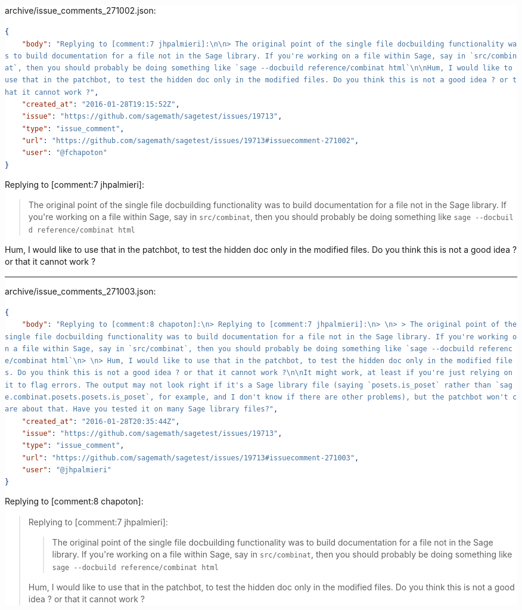 archive/issue_comments_271002.json:
```json
{
    "body": "Replying to [comment:7 jhpalmieri]:\n\n> The original point of the single file docbuilding functionality was to build documentation for a file not in the Sage library. If you're working on a file within Sage, say in `src/combinat`, then you should probably be doing something like `sage --docbuild reference/combinat html`\n\nHum, I would like to use that in the patchbot, to test the hidden doc only in the modified files. Do you think this is not a good idea ? or that it cannot work ?",
    "created_at": "2016-01-28T19:15:52Z",
    "issue": "https://github.com/sagemath/sagetest/issues/19713",
    "type": "issue_comment",
    "url": "https://github.com/sagemath/sagetest/issues/19713#issuecomment-271002",
    "user": "@fchapoton"
}
```

Replying to [comment:7 jhpalmieri]:

> The original point of the single file docbuilding functionality was to build documentation for a file not in the Sage library. If you're working on a file within Sage, say in `src/combinat`, then you should probably be doing something like `sage --docbuild reference/combinat html`

Hum, I would like to use that in the patchbot, to test the hidden doc only in the modified files. Do you think this is not a good idea ? or that it cannot work ?



---

archive/issue_comments_271003.json:
```json
{
    "body": "Replying to [comment:8 chapoton]:\n> Replying to [comment:7 jhpalmieri]:\n> \n> > The original point of the single file docbuilding functionality was to build documentation for a file not in the Sage library. If you're working on a file within Sage, say in `src/combinat`, then you should probably be doing something like `sage --docbuild reference/combinat html`\n> \n> Hum, I would like to use that in the patchbot, to test the hidden doc only in the modified files. Do you think this is not a good idea ? or that it cannot work ?\n\nIt might work, at least if you're just relying on it to flag errors. The output may not look right if it's a Sage library file (saying `posets.is_poset` rather than `sage.combinat.posets.posets.is_poset`, for example, and I don't know if there are other problems), but the patchbot won't care about that. Have you tested it on many Sage library files?",
    "created_at": "2016-01-28T20:35:44Z",
    "issue": "https://github.com/sagemath/sagetest/issues/19713",
    "type": "issue_comment",
    "url": "https://github.com/sagemath/sagetest/issues/19713#issuecomment-271003",
    "user": "@jhpalmieri"
}
```

Replying to [comment:8 chapoton]:
> Replying to [comment:7 jhpalmieri]:
> 
> > The original point of the single file docbuilding functionality was to build documentation for a file not in the Sage library. If you're working on a file within Sage, say in `src/combinat`, then you should probably be doing something like `sage --docbuild reference/combinat html`
> 
> Hum, I would like to use that in the patchbot, to test the hidden doc only in the modified files. Do you think this is not a good idea ? or that it cannot work ?
